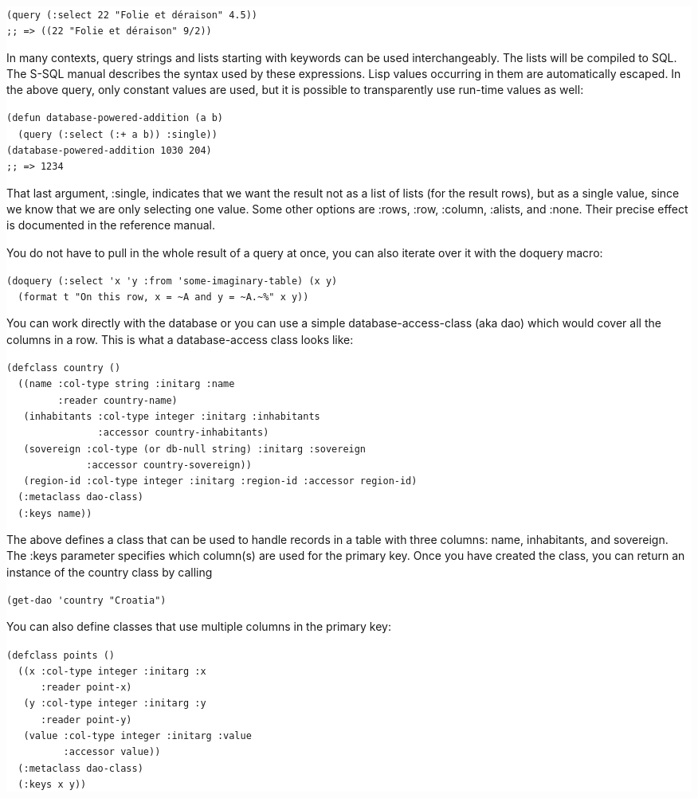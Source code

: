
    (query (:select 22 "Folie et déraison" 4.5))
    ;; => ((22 "Folie et déraison" 9/2))


In many contexts, query strings and lists starting with keywords can be used interchangeably. The lists will be compiled to SQL. The S-SQL manual describes the syntax used by these expressions. Lisp values occurring in them are automatically escaped. In the above query, only constant values are used, but it is possible to transparently use run-time values as well:


    (defun database-powered-addition (a b)
      (query (:select (:+ a b)) :single))
    (database-powered-addition 1030 204)
    ;; => 1234


That last argument, :single, indicates that we want the result not as a list of lists (for the result rows), but as a single value, since we know that we are only selecting one value. Some other options are :rows, :row, :column, :alists, and :none. Their precise effect is documented in the reference manual.

You do not have to pull in the whole result of a query at once, you can also iterate over it with the doquery macro:


    (doquery (:select 'x 'y :from 'some-imaginary-table) (x y)
      (format t "On this row, x = ~A and y = ~A.~%" x y))


You can work directly with the database or you can use a simple database-access-class (aka dao) which would cover all the columns in a row. This is what a database-access class looks like:


    (defclass country ()
      ((name :col-type string :initarg :name
             :reader country-name)
       (inhabitants :col-type integer :initarg :inhabitants
                    :accessor country-inhabitants)
       (sovereign :col-type (or db-null string) :initarg :sovereign
                  :accessor country-sovereign))
       (region-id :col-type integer :initarg :region-id :accessor region-id)
      (:metaclass dao-class)
      (:keys name))


The above defines a class that can be used to handle records in a table with three columns: name, inhabitants, and sovereign. The :keys parameter specifies which column(s) are used for the primary key. Once you have created the class, you can return an instance of the country class by calling


    (get-dao 'country "Croatia")


You can also define classes that use multiple columns in the primary key:


    (defclass points ()
      ((x :col-type integer :initarg :x
          :reader point-x)
       (y :col-type integer :initarg :y
          :reader point-y)
       (value :col-type integer :initarg :value
              :accessor value))
      (:metaclass dao-class)
      (:keys x y))
